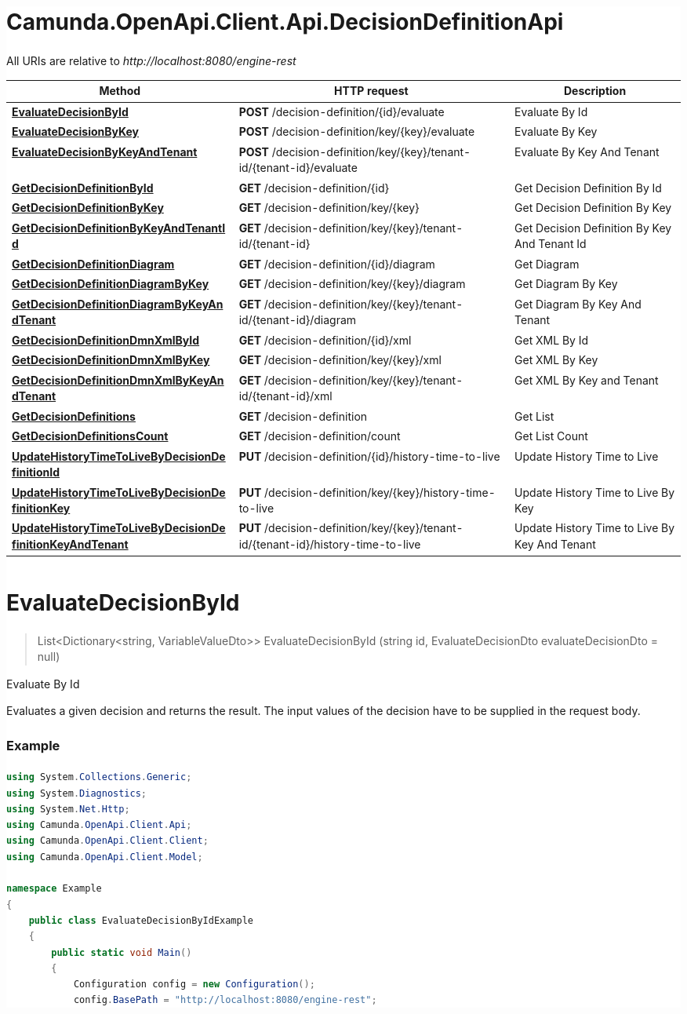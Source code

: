 # Camunda.OpenApi.Client.Api.DecisionDefinitionApi

All URIs are relative to *http://localhost:8080/engine-rest*

| Method | HTTP request | Description |
|--------|--------------|-------------|
| [**EvaluateDecisionById**](DecisionDefinitionApi.md#evaluatedecisionbyid) | **POST** /decision-definition/{id}/evaluate | Evaluate By Id |
| [**EvaluateDecisionByKey**](DecisionDefinitionApi.md#evaluatedecisionbykey) | **POST** /decision-definition/key/{key}/evaluate | Evaluate By Key |
| [**EvaluateDecisionByKeyAndTenant**](DecisionDefinitionApi.md#evaluatedecisionbykeyandtenant) | **POST** /decision-definition/key/{key}/tenant-id/{tenant-id}/evaluate | Evaluate By Key And Tenant |
| [**GetDecisionDefinitionById**](DecisionDefinitionApi.md#getdecisiondefinitionbyid) | **GET** /decision-definition/{id} | Get Decision Definition By Id |
| [**GetDecisionDefinitionByKey**](DecisionDefinitionApi.md#getdecisiondefinitionbykey) | **GET** /decision-definition/key/{key} | Get Decision Definition By Key |
| [**GetDecisionDefinitionByKeyAndTenantId**](DecisionDefinitionApi.md#getdecisiondefinitionbykeyandtenantid) | **GET** /decision-definition/key/{key}/tenant-id/{tenant-id} | Get Decision Definition By Key And Tenant Id |
| [**GetDecisionDefinitionDiagram**](DecisionDefinitionApi.md#getdecisiondefinitiondiagram) | **GET** /decision-definition/{id}/diagram | Get Diagram |
| [**GetDecisionDefinitionDiagramByKey**](DecisionDefinitionApi.md#getdecisiondefinitiondiagrambykey) | **GET** /decision-definition/key/{key}/diagram | Get Diagram By Key |
| [**GetDecisionDefinitionDiagramByKeyAndTenant**](DecisionDefinitionApi.md#getdecisiondefinitiondiagrambykeyandtenant) | **GET** /decision-definition/key/{key}/tenant-id/{tenant-id}/diagram | Get Diagram By Key And Tenant |
| [**GetDecisionDefinitionDmnXmlById**](DecisionDefinitionApi.md#getdecisiondefinitiondmnxmlbyid) | **GET** /decision-definition/{id}/xml | Get XML By Id |
| [**GetDecisionDefinitionDmnXmlByKey**](DecisionDefinitionApi.md#getdecisiondefinitiondmnxmlbykey) | **GET** /decision-definition/key/{key}/xml | Get XML By Key |
| [**GetDecisionDefinitionDmnXmlByKeyAndTenant**](DecisionDefinitionApi.md#getdecisiondefinitiondmnxmlbykeyandtenant) | **GET** /decision-definition/key/{key}/tenant-id/{tenant-id}/xml | Get XML By Key and Tenant |
| [**GetDecisionDefinitions**](DecisionDefinitionApi.md#getdecisiondefinitions) | **GET** /decision-definition | Get List |
| [**GetDecisionDefinitionsCount**](DecisionDefinitionApi.md#getdecisiondefinitionscount) | **GET** /decision-definition/count | Get List Count |
| [**UpdateHistoryTimeToLiveByDecisionDefinitionId**](DecisionDefinitionApi.md#updatehistorytimetolivebydecisiondefinitionid) | **PUT** /decision-definition/{id}/history-time-to-live | Update History Time to Live |
| [**UpdateHistoryTimeToLiveByDecisionDefinitionKey**](DecisionDefinitionApi.md#updatehistorytimetolivebydecisiondefinitionkey) | **PUT** /decision-definition/key/{key}/history-time-to-live | Update History Time to Live By Key |
| [**UpdateHistoryTimeToLiveByDecisionDefinitionKeyAndTenant**](DecisionDefinitionApi.md#updatehistorytimetolivebydecisiondefinitionkeyandtenant) | **PUT** /decision-definition/key/{key}/tenant-id/{tenant-id}/history-time-to-live | Update History Time to Live By Key And Tenant |

<a id="evaluatedecisionbyid"></a>
# **EvaluateDecisionById**
> List&lt;Dictionary&lt;string, VariableValueDto&gt;&gt; EvaluateDecisionById (string id, EvaluateDecisionDto evaluateDecisionDto = null)

Evaluate By Id

Evaluates a given decision and returns the result. The input values of the decision have to be supplied in the request body.

### Example
```csharp
using System.Collections.Generic;
using System.Diagnostics;
using System.Net.Http;
using Camunda.OpenApi.Client.Api;
using Camunda.OpenApi.Client.Client;
using Camunda.OpenApi.Client.Model;

namespace Example
{
    public class EvaluateDecisionByIdExample
    {
        public static void Main()
        {
            Configuration config = new Configuration();
            config.BasePath = "http://localhost:8080/engine-rest";
```